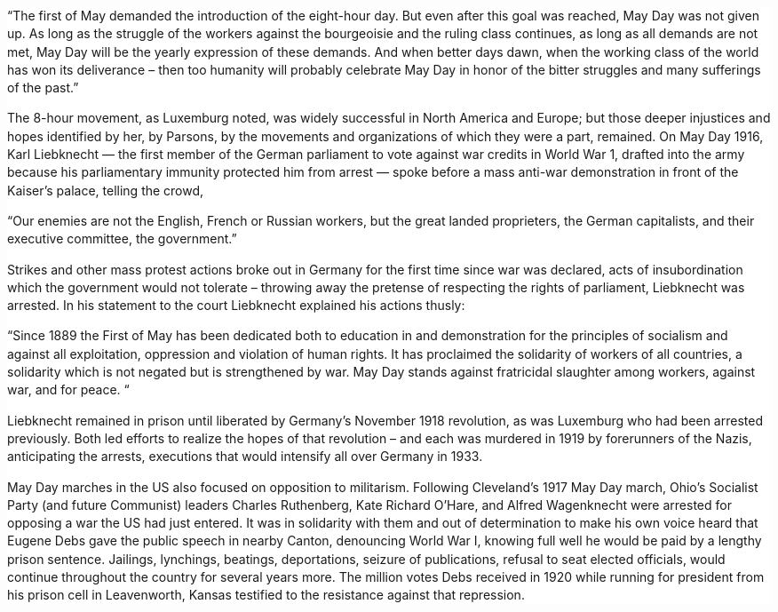 “The first of May demanded the introduction of the eight-hour day. But
even after this goal was reached, May Day was not given up. As long as
the struggle of the workers against the bourgeoisie and the ruling class
continues, as long as all demands are not met, May Day will be the
yearly expression of these demands. And when better days dawn, when the
working class of the world has won its deliverance – then too humanity
will probably celebrate May Day in honor of the bitter struggles and
many sufferings of the past.”

The 8-hour movement, as Luxemburg noted, was widely successful in North
America and Europe; but those deeper injustices and hopes identified by
her, by Parsons, by the movements and organizations of which they were a
part, remained. On May Day 1916, Karl Liebknecht — the first member of
the German parliament to vote against war credits in World War 1,
drafted into the army because his parliamentary immunity protected him
from arrest — spoke before a mass anti-war demonstration in front of the
Kaiser’s palace, telling the crowd,

“Our enemies are not the English, French or Russian workers, but the
great landed proprieters, the German capitalists, and their executive
committee, the government.”

Strikes and other mass protest actions broke out in Germany for the
first time since war was declared, acts of insubordination which the
government would not tolerate – throwing away the pretense of respecting
the rights of parliament, Liebknecht was arrested. In his statement to
the court Liebknecht explained his actions thusly:

“Since 1889 the First of May has been dedicated both to education in and
demonstration for the principles of socialism and against all
exploitation, oppression and violation of human rights. It has
proclaimed the solidarity of workers of all countries, a solidarity
which is not negated but is strengthened by war. May Day stands against
fratricidal slaughter among workers, against war, and for peace. “

Liebknecht remained in prison until liberated by Germany’s November 1918
revolution, as was Luxemburg who had been arrested previously. Both led
efforts to realize the hopes of that revolution – and each was murdered
in 1919 by forerunners of the Nazis, anticipating the arrests,
executions that would intensify all over Germany in 1933.

May Day marches in the US also focused on opposition to militarism.
Following Cleveland’s 1917 May Day march, Ohio’s Socialist Party (and
future Communist) leaders Charles Ruthenberg, Kate Richard O’Hare, and
Alfred Wagenknecht were arrested for opposing a war the US had just
entered. It was in solidarity with them and out of determination to make
his own voice heard that Eugene Debs gave the public speech in nearby
Canton, denouncing World War I, knowing full well he would be paid by a
lengthy prison sentence. Jailings, lynchings, beatings, deportations,
seizure of publications, refusal to seat elected officials, would
continue throughout the country for several years more. The million
votes Debs received in 1920 while running for president from his prison
cell in Leavenworth, Kansas testified to the resistance against that
repression.
